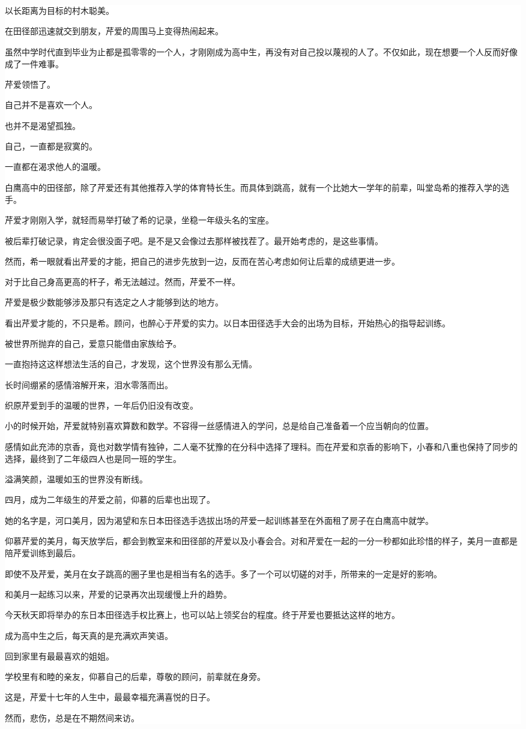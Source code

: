 以长距离为目标的村木聪美。

在田径部迅速就交到朋友，芹爱的周围马上变得热闹起来。

虽然中学时代直到毕业为止都是孤零零的一个人，才刚刚成为高中生，再没有对自己投以蔑视的人了。不仅如此，现在想要一个人反而好像成了一件难事。

芹爱领悟了。

自己并不是喜欢一个人。

也并不是渴望孤独。

自己，一直都是寂寞的。

一直都在渴求他人的温暖。

白鹰高中的田径部，除了芹爱还有其他推荐入学的体育特长生。而具体到跳高，就有一个比她大一学年的前辈，叫堂岛希的推荐入学的选手。

芹爱才刚刚入学，就轻而易举打破了希的记录，坐稳一年级头名的宝座。

被后辈打破记录，肯定会很没面子吧。是不是又会像过去那样被找茬了。最开始考虑的，是这些事情。

然而，希一眼就看出芹爱的才能，把自己的进步先放到一边，反而在苦心考虑如何让后辈的成绩更进一步。

对于比自己身高更高的杆子，希无法越过。然而，芹爱不一样。

芹爱是极少数能够涉及那只有选定之人才能够到达的地方。

看出芹爱才能的，不只是希。顾问，也醉心于芹爱的实力。以日本田径选手大会的出场为目标，开始热心的指导起训练。

被世界所抛弃的自己，爱意只能借由家族给予。

一直抱持这这样想法生活的自己，才发现，这个世界没有那么无情。

长时间绷紧的感情溶解开来，泪水零落而出。

织原芹爱到手的温暖的世界，一年后仍旧没有改变。

小的时候开始，芹爱就特别喜欢算数和数学。不容得一丝感情进入的学问，总是给自己准备着一个应当朝向的位置。

感情如此充沛的京香，竟也对数学情有独钟，二人毫不犹豫的在分科中选择了理科。而在芹爱和京香的影响下，小春和八重也保持了同步的选择，最终到了二年级四人也是同一班的学生。

溢满笑颜，温暖如玉的世界没有断线。

四月，成为二年级生的芹爱之前，仰慕的后辈也出现了。

她的名字是，河口美月，因为渴望和东日本田径选手选拔出场的芹爱一起训练甚至在外面租了房子在白鹰高中就学。

仰慕芹爱的美月，每天放学后，都会到教室来和田径部的芹爱以及小春会合。对和芹爱在一起的一分一秒都如此珍惜的样子，美月一直都是陪芹爱训练到最后。

即使不及芹爱，美月在女子跳高的圈子里也是相当有名的选手。多了一个可以切磋的对手，所带来的一定是好的影响。

和美月一起练习以来，芹爱的记录再次出现缓慢上升的趋势。

今天秋天即将举办的东日本田径选手权比赛上，也可以站上领奖台的程度。终于芹爱也要抵达这样的地方。

成为高中生之后，每天真的是充满欢声笑语。

回到家里有最最喜欢的姐姐。

学校里有和睦的亲友，仰慕自己的后辈，尊敬的顾问，前辈就在身旁。

这是，芹爱十七年的人生中，最最幸福充满喜悦的日子。

然而，悲伤，总是在不期然间来访。
